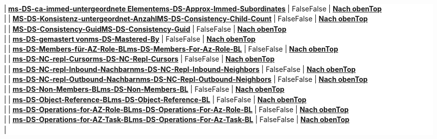 | [<span data-ttu-id="093b8-500">**ms-DS-ca-immed-untergeordnete Elemente**</span><span class="sxs-lookup"><span data-stu-id="093b8-500">**ms-DS-Approx-Immed-Subordinates**</span></span>](a-msds-approx-immed-subordinates.md) | <span data-ttu-id="093b8-501">False</span><span class="sxs-lookup"><span data-stu-id="093b8-501">False</span></span>     | [<span data-ttu-id="093b8-502">**Nach oben**</span><span class="sxs-lookup"><span data-stu-id="093b8-502">**Top**</span></span>](c-top.md)<br/> |
| [<span data-ttu-id="093b8-503">**MS-DS-Konsistenz-untergeordnet-Anzahl**</span><span class="sxs-lookup"><span data-stu-id="093b8-503">**MS-DS-Consistency-Child-Count**</span></span>](a-ms-ds-consistencychildcount.md)      | <span data-ttu-id="093b8-504">False</span><span class="sxs-lookup"><span data-stu-id="093b8-504">False</span></span>     | [<span data-ttu-id="093b8-505">**Nach oben**</span><span class="sxs-lookup"><span data-stu-id="093b8-505">**Top**</span></span>](c-top.md)<br/> |
| [<span data-ttu-id="093b8-506">**MS-DS-Consistency-Guid**</span><span class="sxs-lookup"><span data-stu-id="093b8-506">**MS-DS-Consistency-Guid**</span></span>](a-ms-ds-consistencyguid.md)                   | <span data-ttu-id="093b8-507">False</span><span class="sxs-lookup"><span data-stu-id="093b8-507">False</span></span>     | [<span data-ttu-id="093b8-508">**Nach oben**</span><span class="sxs-lookup"><span data-stu-id="093b8-508">**Top**</span></span>](c-top.md)<br/> |
| [<span data-ttu-id="093b8-509">**ms-DS-gemastert von**</span><span class="sxs-lookup"><span data-stu-id="093b8-509">**ms-DS-Mastered-By**</span></span>](a-msds-masteredby.md)                              | <span data-ttu-id="093b8-510">False</span><span class="sxs-lookup"><span data-stu-id="093b8-510">False</span></span>     | [<span data-ttu-id="093b8-511">**Nach oben**</span><span class="sxs-lookup"><span data-stu-id="093b8-511">**Top**</span></span>](c-top.md)<br/> |
| [<span data-ttu-id="093b8-512">**ms-DS-Members-für-AZ-Role-BL**</span><span class="sxs-lookup"><span data-stu-id="093b8-512">**ms-DS-Members-For-Az-Role-BL**</span></span>](a-msds-membersforazrolebl.md)           | <span data-ttu-id="093b8-513">False</span><span class="sxs-lookup"><span data-stu-id="093b8-513">False</span></span>     | [<span data-ttu-id="093b8-514">**Nach oben**</span><span class="sxs-lookup"><span data-stu-id="093b8-514">**Top**</span></span>](c-top.md)<br/> |
| [<span data-ttu-id="093b8-515">**ms-DS-NC-repl-Cursor**</span><span class="sxs-lookup"><span data-stu-id="093b8-515">**ms-DS-NC-Repl-Cursors**</span></span>](a-msds-ncreplcursors.md)                       | <span data-ttu-id="093b8-516">False</span><span class="sxs-lookup"><span data-stu-id="093b8-516">False</span></span>     | [<span data-ttu-id="093b8-517">**Nach oben**</span><span class="sxs-lookup"><span data-stu-id="093b8-517">**Top**</span></span>](c-top.md)<br/> |
| [<span data-ttu-id="093b8-518">**ms-DS-NC-repl-Inbound-Nachbarn**</span><span class="sxs-lookup"><span data-stu-id="093b8-518">**ms-DS-NC-Repl-Inbound-Neighbors**</span></span>](a-msds-ncreplinboundneighbors.md)    | <span data-ttu-id="093b8-519">False</span><span class="sxs-lookup"><span data-stu-id="093b8-519">False</span></span>     | [<span data-ttu-id="093b8-520">**Nach oben**</span><span class="sxs-lookup"><span data-stu-id="093b8-520">**Top**</span></span>](c-top.md)<br/> |
| [<span data-ttu-id="093b8-521">**ms-DS-NC-repl-Outbound-Nachbarn**</span><span class="sxs-lookup"><span data-stu-id="093b8-521">**ms-DS-NC-Repl-Outbound-Neighbors**</span></span>](a-msds-ncreploutboundneighbors.md)  | <span data-ttu-id="093b8-522">False</span><span class="sxs-lookup"><span data-stu-id="093b8-522">False</span></span>     | [<span data-ttu-id="093b8-523">**Nach oben**</span><span class="sxs-lookup"><span data-stu-id="093b8-523">**Top**</span></span>](c-top.md)<br/> |
| [<span data-ttu-id="093b8-524">**ms-DS-Non-Members-BL**</span><span class="sxs-lookup"><span data-stu-id="093b8-524">**ms-DS-Non-Members-BL**</span></span>](a-msds-nonmembersbl.md)                         | <span data-ttu-id="093b8-525">False</span><span class="sxs-lookup"><span data-stu-id="093b8-525">False</span></span>     | [<span data-ttu-id="093b8-526">**Nach oben**</span><span class="sxs-lookup"><span data-stu-id="093b8-526">**Top**</span></span>](c-top.md)<br/> |
| [<span data-ttu-id="093b8-527">**ms-DS-Object-Reference-BL**</span><span class="sxs-lookup"><span data-stu-id="093b8-527">**ms-DS-Object-Reference-BL**</span></span>](a-msds-objectreferencebl.md)               | <span data-ttu-id="093b8-528">False</span><span class="sxs-lookup"><span data-stu-id="093b8-528">False</span></span>     | [<span data-ttu-id="093b8-529">**Nach oben**</span><span class="sxs-lookup"><span data-stu-id="093b8-529">**Top**</span></span>](c-top.md)<br/> |
| [<span data-ttu-id="093b8-530">**ms-DS-Operations-for-AZ-Role-BL**</span><span class="sxs-lookup"><span data-stu-id="093b8-530">**ms-DS-Operations-For-Az-Role-BL**</span></span>](a-msds-operationsforazrolebl.md)     | <span data-ttu-id="093b8-531">False</span><span class="sxs-lookup"><span data-stu-id="093b8-531">False</span></span>     | [<span data-ttu-id="093b8-532">**Nach oben**</span><span class="sxs-lookup"><span data-stu-id="093b8-532">**Top**</span></span>](c-top.md)<br/> |
| [<span data-ttu-id="093b8-533">**ms-DS-Operations-for-AZ-Task-BL**</span><span class="sxs-lookup"><span data-stu-id="093b8-533">**ms-DS-Operations-For-Az-Task-BL**</span></span>](a-msds-operationsforaztaskbl.md)     | <span data-ttu-id="093b8-534">False</span><span class="sxs-lookup"><span data-stu-id="093b8-534">False</span></span>     | [<span data-ttu-id="093b8-535">**Nach oben**</span><span class="sxs-lookup"><span data-stu-id="093b8-535">**Top**</span></span>](c-top.md)<br/> |